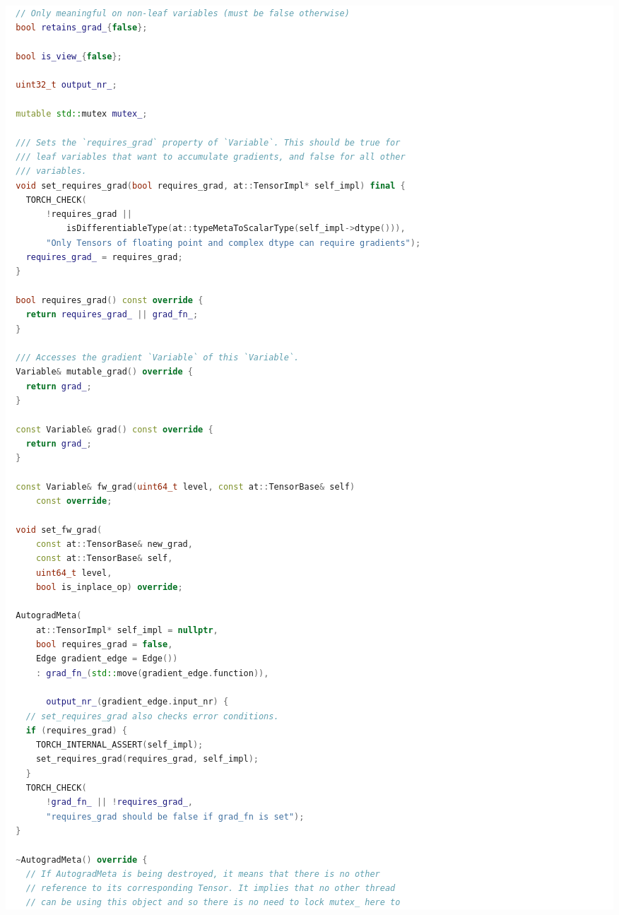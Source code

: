 ```cpp
  // Only meaningful on non-leaf variables (must be false otherwise)
  bool retains_grad_{false};

  bool is_view_{false};

  uint32_t output_nr_;

  mutable std::mutex mutex_;

  /// Sets the `requires_grad` property of `Variable`. This should be true for
  /// leaf variables that want to accumulate gradients, and false for all other
  /// variables.
  void set_requires_grad(bool requires_grad, at::TensorImpl* self_impl) final {
    TORCH_CHECK(
        !requires_grad ||
            isDifferentiableType(at::typeMetaToScalarType(self_impl->dtype())),
        "Only Tensors of floating point and complex dtype can require gradients");
    requires_grad_ = requires_grad;
  }

  bool requires_grad() const override {
    return requires_grad_ || grad_fn_;
  }

  /// Accesses the gradient `Variable` of this `Variable`.
  Variable& mutable_grad() override {
    return grad_;
  }

  const Variable& grad() const override {
    return grad_;
  }

  const Variable& fw_grad(uint64_t level, const at::TensorBase& self)
      const override;

  void set_fw_grad(
      const at::TensorBase& new_grad,
      const at::TensorBase& self,
      uint64_t level,
      bool is_inplace_op) override;

  AutogradMeta(
      at::TensorImpl* self_impl = nullptr,
      bool requires_grad = false,
      Edge gradient_edge = Edge())
      : grad_fn_(std::move(gradient_edge.function)),

        output_nr_(gradient_edge.input_nr) {
    // set_requires_grad also checks error conditions.
    if (requires_grad) {
      TORCH_INTERNAL_ASSERT(self_impl);
      set_requires_grad(requires_grad, self_impl);
    }
    TORCH_CHECK(
        !grad_fn_ || !requires_grad_,
        "requires_grad should be false if grad_fn is set");
  }

  ~AutogradMeta() override {
    // If AutogradMeta is being destroyed, it means that there is no other
    // reference to its corresponding Tensor. It implies that no other thread
    // can be using this object and so there is no need to lock mutex_ here to
```